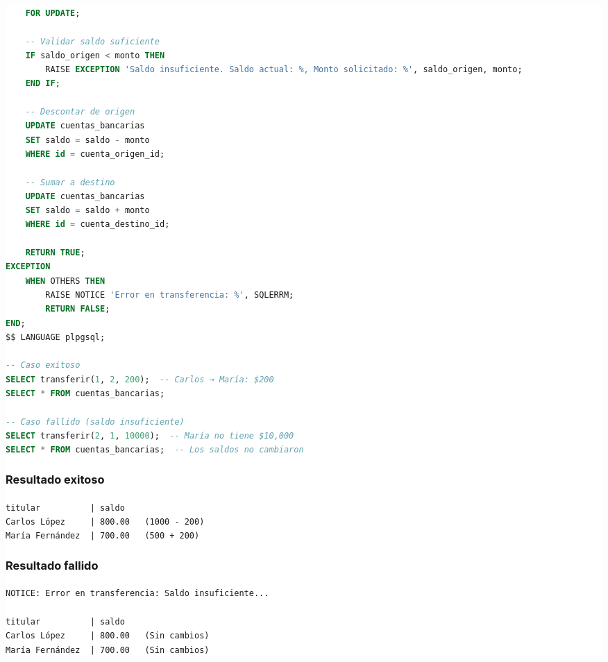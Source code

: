 ```sql
    FOR UPDATE;

    -- Validar saldo suficiente
    IF saldo_origen < monto THEN
        RAISE EXCEPTION 'Saldo insuficiente. Saldo actual: %, Monto solicitado: %', saldo_origen, monto;
    END IF;

    -- Descontar de origen
    UPDATE cuentas_bancarias
    SET saldo = saldo - monto
    WHERE id = cuenta_origen_id;

    -- Sumar a destino
    UPDATE cuentas_bancarias
    SET saldo = saldo + monto
    WHERE id = cuenta_destino_id;

    RETURN TRUE;
EXCEPTION
    WHEN OTHERS THEN
        RAISE NOTICE 'Error en transferencia: %', SQLERRM;
        RETURN FALSE;
END;
$$ LANGUAGE plpgsql;

-- Caso exitoso
SELECT transferir(1, 2, 200);  -- Carlos → María: $200
SELECT * FROM cuentas_bancarias;

-- Caso fallido (saldo insuficiente)
SELECT transferir(2, 1, 10000);  -- María no tiene $10,000
SELECT * FROM cuentas_bancarias;  -- Los saldos no cambiaron
```

### Resultado exitoso
```
titular          | saldo
Carlos López     | 800.00   (1000 - 200)
María Fernández  | 700.00   (500 + 200)
```

### Resultado fallido
```
NOTICE: Error en transferencia: Saldo insuficiente...

titular          | saldo
Carlos López     | 800.00   (Sin cambios)
María Fernández  | 700.00   (Sin cambios)
```
